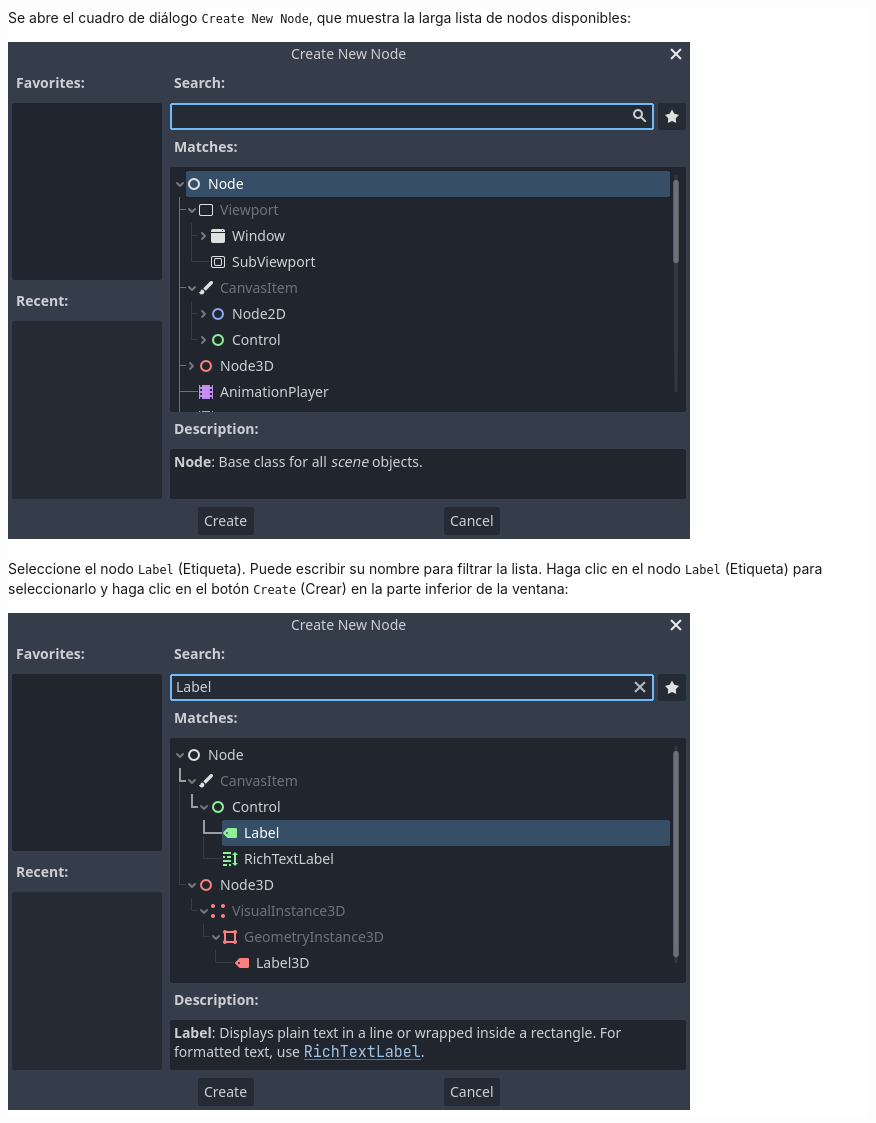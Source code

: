Se abre el cuadro de diálogo `Create New Node`, que muestra la larga lista de nodos disponibles:

![godot-create-new-node](img/nodes_and_scenes_03_create_node_window.webp)

Seleccione el nodo `Label` (Etiqueta). Puede escribir su nombre para filtrar la lista. Haga clic en el nodo `Label` (Etiqueta) para seleccionarlo y haga clic en el botón `Create` (Crear) en la parte inferior de la ventana:

![godot-label-node](img/nodes_and_scenes_04_create_label_window.webp)
